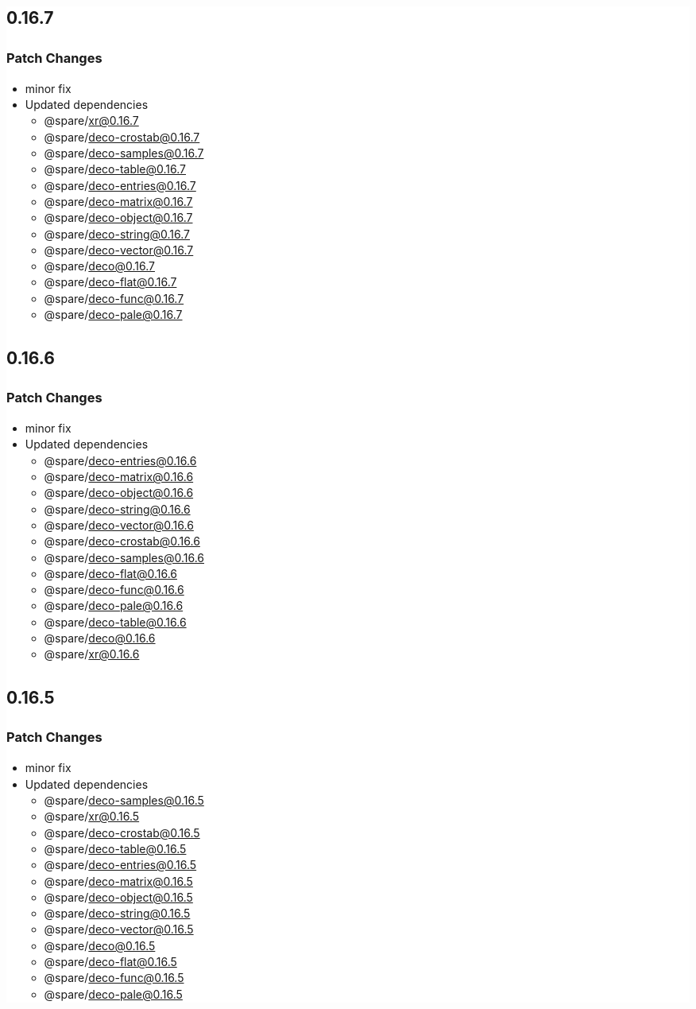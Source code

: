 ## 0.16.7

### Patch Changes

- minor fix
- Updated dependencies
  - @spare/xr@0.16.7
  - @spare/deco-crostab@0.16.7
  - @spare/deco-samples@0.16.7
  - @spare/deco-table@0.16.7
  - @spare/deco-entries@0.16.7
  - @spare/deco-matrix@0.16.7
  - @spare/deco-object@0.16.7
  - @spare/deco-string@0.16.7
  - @spare/deco-vector@0.16.7
  - @spare/deco@0.16.7
  - @spare/deco-flat@0.16.7
  - @spare/deco-func@0.16.7
  - @spare/deco-pale@0.16.7

## 0.16.6

### Patch Changes

- minor fix
- Updated dependencies
  - @spare/deco-entries@0.16.6
  - @spare/deco-matrix@0.16.6
  - @spare/deco-object@0.16.6
  - @spare/deco-string@0.16.6
  - @spare/deco-vector@0.16.6
  - @spare/deco-crostab@0.16.6
  - @spare/deco-samples@0.16.6
  - @spare/deco-flat@0.16.6
  - @spare/deco-func@0.16.6
  - @spare/deco-pale@0.16.6
  - @spare/deco-table@0.16.6
  - @spare/deco@0.16.6
  - @spare/xr@0.16.6

## 0.16.5

### Patch Changes

- minor fix
- Updated dependencies
  - @spare/deco-samples@0.16.5
  - @spare/xr@0.16.5
  - @spare/deco-crostab@0.16.5
  - @spare/deco-table@0.16.5
  - @spare/deco-entries@0.16.5
  - @spare/deco-matrix@0.16.5
  - @spare/deco-object@0.16.5
  - @spare/deco-string@0.16.5
  - @spare/deco-vector@0.16.5
  - @spare/deco@0.16.5
  - @spare/deco-flat@0.16.5
  - @spare/deco-func@0.16.5
  - @spare/deco-pale@0.16.5
